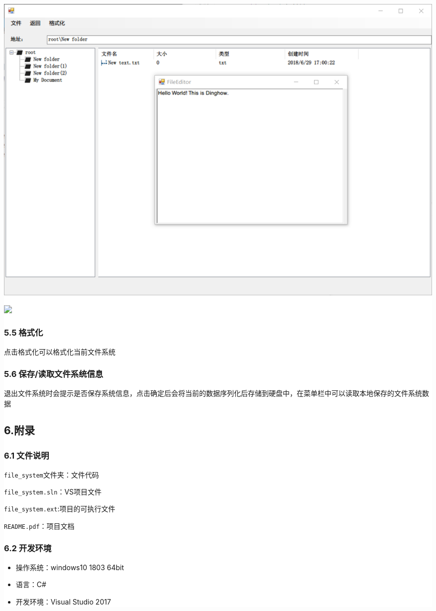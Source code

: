 ![](https://github.com/Dinghow/OS_Homework/raw/master/hw_3_file_system/img/4.png)

![](G:\coding\C#\file_system\file_system\img\5.png)

### 5.5 格式化

点击格式化可以格式化当前文件系统

### 5.6 保存/读取文件系统信息

退出文件系统时会提示是否保存系统信息，点击确定后会将当前的数据序列化后存储到硬盘中，在菜单栏中可以读取本地保存的文件系统数据

## 6.附录

### 6.1 文件说明

`file_system`文件夹：文件代码

`file_system.sln`：VS项目文件

`file_system.ext`:项目的可执行文件

`README.pdf`：项目文档

### 6.2 开发环境

- 操作系统：windows10 1803 64bit

- 语言：C#
- 开发环境：Visual Studio 2017